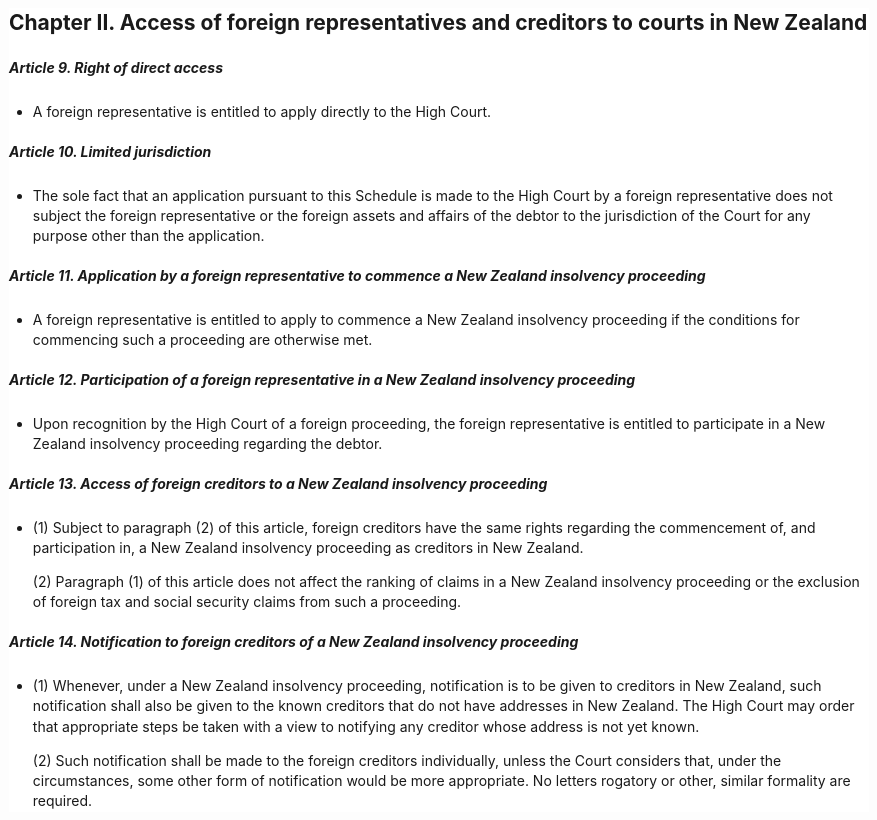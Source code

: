 ## **Chapter II. Access of foreign representatives and creditors to courts in New Zealand**

#### _Article 9\. Right of direct access_

##### 
    
*   A foreign representative is entitled to apply directly to the High Court.

#### _Article 10\. Limited jurisdiction_

##### 
    
*   The sole fact that an application pursuant to this Schedule is made to the High Court by a foreign representative does not subject the foreign representative or the foreign assets and affairs of the debtor to the jurisdiction of the Court for any purpose other than the application.

#### _Article 11\. Application by a foreign representative to commence a New Zealand insolvency proceeding_

##### 
    
*   A foreign representative is entitled to apply to commence a New Zealand insolvency proceeding if the conditions for commencing such a proceeding are otherwise met.

#### _Article 12\. Participation of a foreign representative in a New Zealand insolvency proceeding_

##### 
    
*   Upon recognition by the High Court of a foreign proceeding, the foreign representative is entitled to participate in a New Zealand insolvency proceeding regarding the debtor.

#### _Article 13\. Access of foreign creditors to a New Zealand insolvency proceeding_

##### 
    
*   (1) Subject to paragraph (2) of this article, foreign creditors have the same rights regarding the commencement of, and participation in, a New Zealand insolvency proceeding as creditors in New Zealand.
    
    (2) Paragraph (1) of this article does not affect the ranking of claims in a New Zealand insolvency proceeding or the exclusion of foreign tax and social security claims from such a proceeding.

#### _Article 14\. Notification to foreign creditors of a New Zealand insolvency proceeding_

##### 
    
*   (1) Whenever, under a New Zealand insolvency proceeding, notification is to be given to creditors in New Zealand, such notification shall also be given to the known creditors that do not have addresses in New Zealand. The High Court may order that appropriate steps be taken with a view to notifying any creditor whose address is not yet known.
    
    (2) Such notification shall be made to the foreign creditors individually, unless the Court considers that, under the circumstances, some other form of notification would be more appropriate. No letters rogatory or other, similar formality are required.
    
